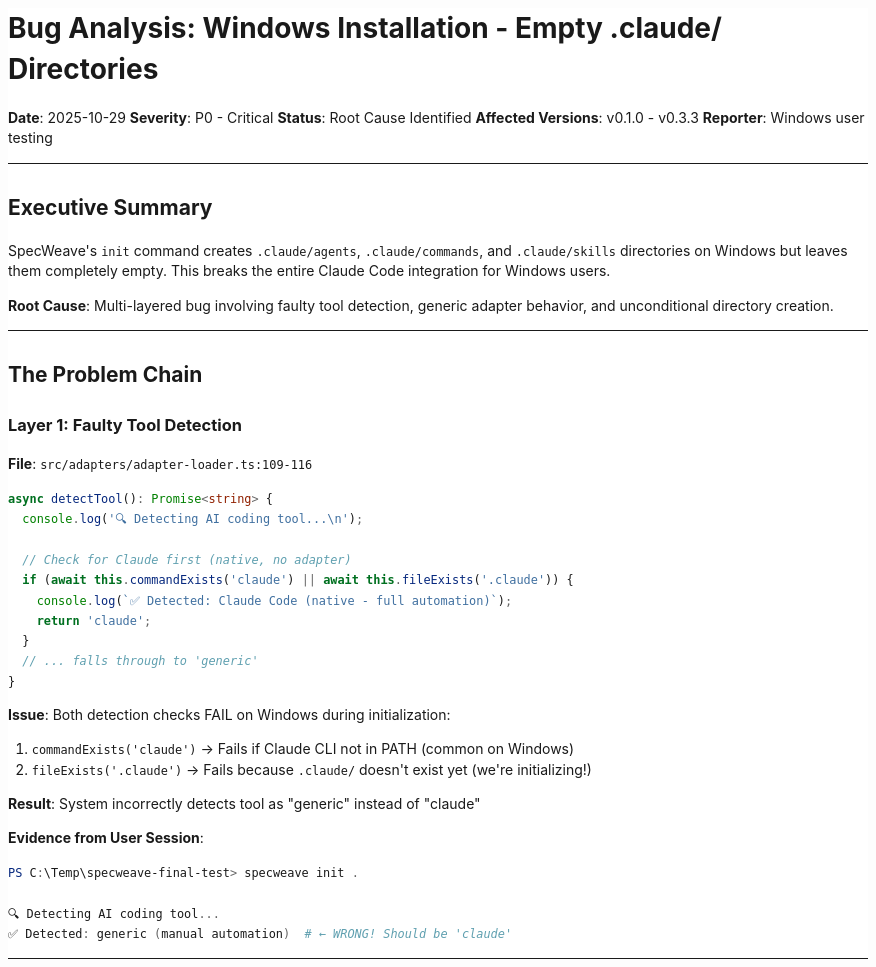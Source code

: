 # Bug Analysis: Windows Installation - Empty .claude/ Directories

**Date**: 2025-10-29
**Severity**: P0 - Critical
**Status**: Root Cause Identified
**Affected Versions**: v0.1.0 - v0.3.3
**Reporter**: Windows user testing

---

## Executive Summary

SpecWeave's `init` command creates `.claude/agents`, `.claude/commands`, and `.claude/skills` directories on Windows but leaves them completely empty. This breaks the entire Claude Code integration for Windows users.

**Root Cause**: Multi-layered bug involving faulty tool detection, generic adapter behavior, and unconditional directory creation.

---

## The Problem Chain

### Layer 1: Faulty Tool Detection

**File**: `src/adapters/adapter-loader.ts:109-116`

```typescript
async detectTool(): Promise<string> {
  console.log('🔍 Detecting AI coding tool...\n');

  // Check for Claude first (native, no adapter)
  if (await this.commandExists('claude') || await this.fileExists('.claude')) {
    console.log(`✅ Detected: Claude Code (native - full automation)`);
    return 'claude';
  }
  // ... falls through to 'generic'
}
```

**Issue**: Both detection checks FAIL on Windows during initialization:

1. `commandExists('claude')` → Fails if Claude CLI not in PATH (common on Windows)
2. `fileExists('.claude')` → Fails because `.claude/` doesn't exist yet (we're initializing!)

**Result**: System incorrectly detects tool as "generic" instead of "claude"

**Evidence from User Session**:
```powershell
PS C:\Temp\specweave-final-test> specweave init .

🔍 Detecting AI coding tool...
✅ Detected: generic (manual automation)  # ← WRONG! Should be 'claude'
```

---